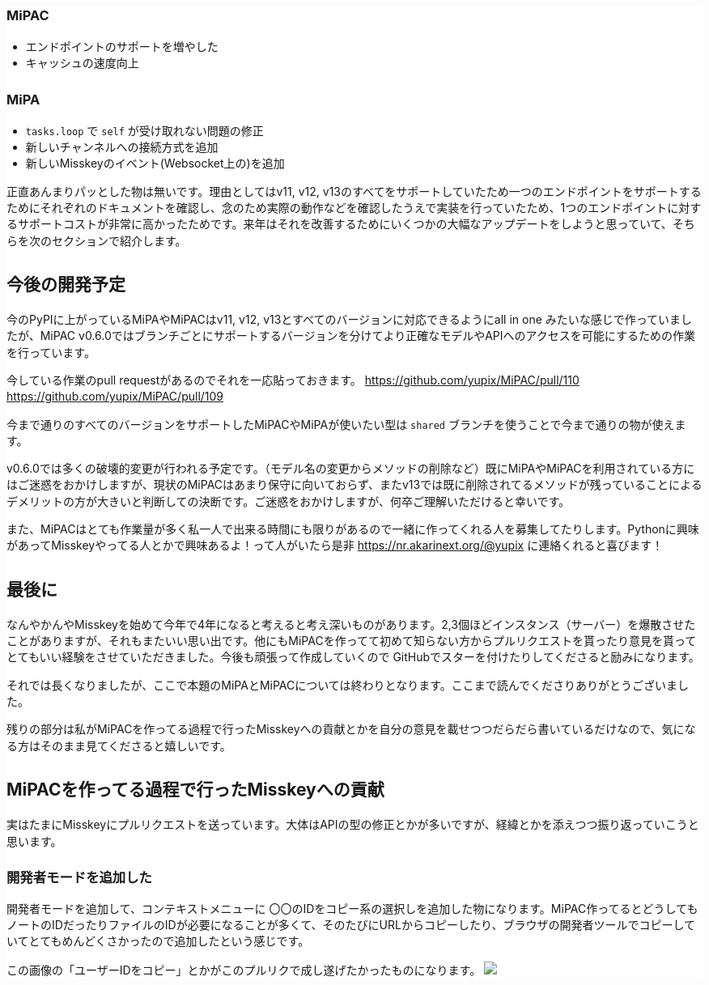 ### MiPAC

- エンドポイントのサポートを増やした
- キャッシュの速度向上

### MiPA

- `tasks.loop` で `self` が受け取れない問題の修正
- 新しいチャンネルへの接続方式を追加
- 新しいMisskeyのイベント(Websocket上の)を追加

正直あんまりパッとした物は無いです。理由としてはv11, v12, v13のすべてをサポートしていたため一つのエンドポイントをサポートするためにそれぞれのドキュメントを確認し、念のため実際の動作などを確認したうえで実装を行っていたため、1つのエンドポイントに対するサポートコストが非常に高かったためです。来年はそれを改善するためにいくつかの大幅なアップデートをしようと思っていて、そちらを次のセクションで紹介します。


## 今後の開発予定

今のPyPIに上がっているMiPAやMiPACはv11, v12, v13とすべてのバージョンに対応できるようにall in one みたいな感じで作っていましたが、MiPAC v0.6.0ではブランチごとにサポートするバージョンを分けてより正確なモデルやAPIへのアクセスを可能にするための作業を行っています。

今している作業のpull requestがあるのでそれを一応貼っておきます。
https://github.com/yupix/MiPAC/pull/110
https://github.com/yupix/MiPAC/pull/109

今まで通りのすべてのバージョンをサポートしたMiPACやMiPAが使いたい型は `shared` ブランチを使うことで今まで通りの物が使えます。

v0.6.0では多くの破壊的変更が行われる予定です。（モデル名の変更からメソッドの削除など）既にMiPAやMiPACを利用されている方にはご迷惑をおかけしますが、現状のMiPACはあまり保守に向いておらず、またv13では既に削除されてるメソッドが残っていることによるデメリットの方が大きいと判断しての決断です。ご迷惑をおかけしますが、何卒ご理解いただけると幸いです。

また、MiPACはとても作業量が多く私一人で出来る時間にも限りがあるので一緒に作ってくれる人を募集してたりします。Pythonに興味があってMisskeyやってる人とかで興味あるよ！って人がいたら是非 https://nr.akarinext.org/@yupix に連絡くれると喜びます！

## 最後に

なんやかんやMisskeyを始めて今年で4年になると考えると考え深いものがあります。2,3個ほどインスタンス（サーバー）を爆散させたことがありますが、それもまたいい思い出です。他にもMiPACを作ってて初めて知らない方からプルリクエストを貰ったり意見を貰ってとてもいい経験をさせていただきました。今後も頑張って作成していくので GitHubでスターを付けたりしてくださると励みになります。

それでは長くなりましたが、ここで本題のMiPAとMiPACについては終わりとなります。ここまで読んでくださりありがとうございました。

残りの部分は私がMiPACを作ってる過程で行ったMisskeyへの貢献とかを自分の意見を載せつつだらだら書いているだけなので、気になる方はそのまま見てくださると嬉しいです。


## MiPACを作ってる過程で行ったMisskeyへの貢献

実はたまにMisskeyにプルリクエストを送っています。大体はAPIの型の修正とかが多いですが、経緯とかを添えつつ振り返っていこうと思います。

### 開発者モードを追加した

開発者モードを追加して、コンテキストメニューに 〇〇のIDをコピー系の選択しを追加した物になります。MiPAC作ってるとどうしてもノートのIDだったりファイルのIDが必要になることが多くて、そのたびにURLからコピーしたり、ブラウザの開発者ツールでコピーしていてとてもめんどくさかったので追加したという感じです。

この画像の「ユーザーIDをコピー」とかがこのプルリクで成し遂げたかったものになります。
![](https://storage.googleapis.com/zenn-user-upload/7881979e6d71-20231208.png)
